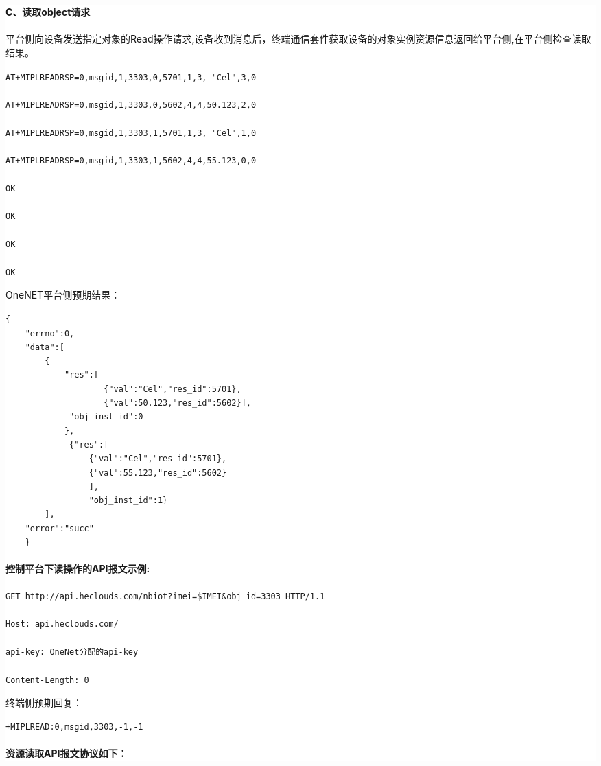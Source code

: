 #### C、读取object请求

平台侧向设备发送指定对象的Read操作请求,设备收到消息后，终端通信套件获取设备的对象实例资源信息返回给平台侧,在平台侧检查读取结果。
```
AT+MIPLREADRSP=0,msgid,1,3303,0,5701,1,3, "Cel",3,0

AT+MIPLREADRSP=0,msgid,1,3303,0,5602,4,4,50.123,2,0

AT+MIPLREADRSP=0,msgid,1,3303,1,5701,1,3, "Cel",1,0

AT+MIPLREADRSP=0,msgid,1,3303,1,5602,4,4,55.123,0,0

OK

OK

OK

OK
```
OneNET平台侧预期结果：
```
{
    "errno":0,
    "data":[
        {
            "res":[
                    {"val":"Cel","res_id":5701},
                    {"val":50.123,"res_id":5602}],
             "obj_inst_id":0
            },
             {"res":[
                 {"val":"Cel","res_id":5701},
                 {"val":55.123,"res_id":5602}
                 ],
                 "obj_inst_id":1}
        ],
    "error":"succ"
    }
```
#### 控制平台下读操作的API报文示例:
```
GET http://api.heclouds.com/nbiot?imei=$IMEI&obj_id=3303 HTTP/1.1

Host: api.heclouds.com/

api-key: OneNet分配的api-key

Content-Length: 0
```
终端侧预期回复：
```
+MIPLREAD:0,msgid,3303,-1,-1
```
#### 资源读取API报文协议如下：
